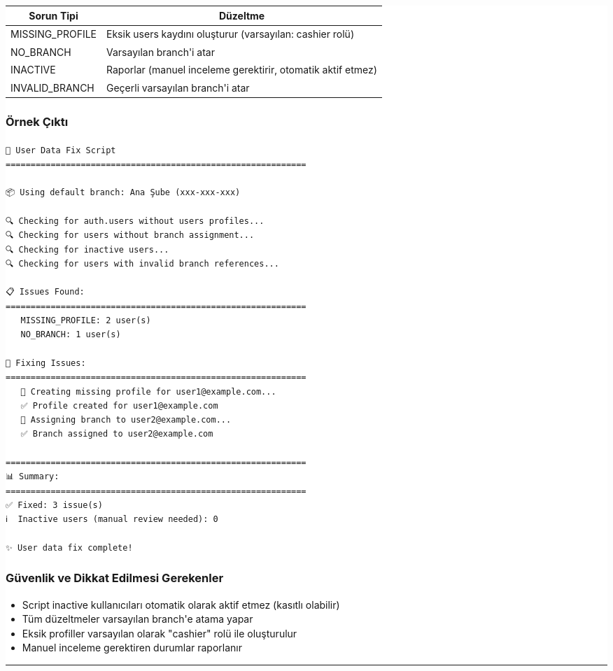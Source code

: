 | Sorun Tipi | Düzeltme |
|------------|----------|
| MISSING_PROFILE | Eksik users kaydını oluşturur (varsayılan: cashier rolü) |
| NO_BRANCH | Varsayılan branch'i atar |
| INACTIVE | Raporlar (manuel inceleme gerektirir, otomatik aktif etmez) |
| INVALID_BRANCH | Geçerli varsayılan branch'i atar |

### Örnek Çıktı

```
🔧 User Data Fix Script
============================================================

📦 Using default branch: Ana Şube (xxx-xxx-xxx)

🔍 Checking for auth.users without users profiles...
🔍 Checking for users without branch assignment...
🔍 Checking for inactive users...
🔍 Checking for users with invalid branch references...

📋 Issues Found:
============================================================
   MISSING_PROFILE: 2 user(s)
   NO_BRANCH: 1 user(s)

🔧 Fixing Issues:
============================================================
   🔧 Creating missing profile for user1@example.com...
   ✅ Profile created for user1@example.com
   🔧 Assigning branch to user2@example.com...
   ✅ Branch assigned to user2@example.com

============================================================
📊 Summary:
============================================================
✅ Fixed: 3 issue(s)
ℹ️  Inactive users (manual review needed): 0

✨ User data fix complete!
```

### Güvenlik ve Dikkat Edilmesi Gerekenler

- Script inactive kullanıcıları otomatik olarak aktif etmez (kasıtlı olabilir)
- Tüm düzeltmeler varsayılan branch'e atama yapar
- Eksik profiller varsayılan olarak "cashier" rolü ile oluşturulur
- Manuel inceleme gerektiren durumlar raporlanır

---
